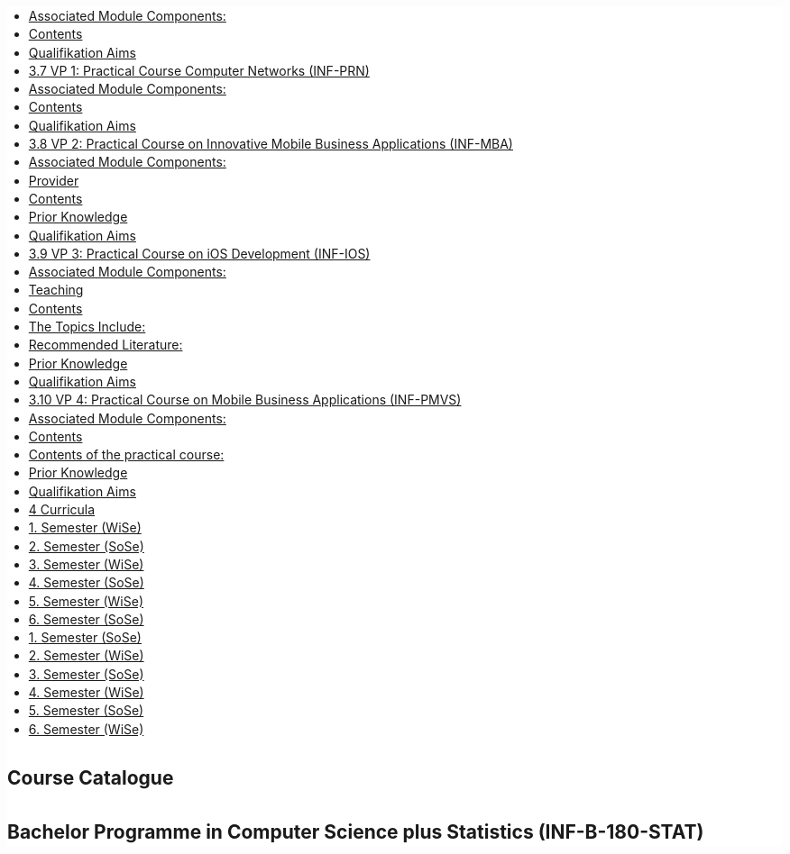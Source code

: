 - [Associated Module Components:](#associated-module-components-28)
- [Contents](#contents-36)
- [Qualifikation Aims](#qualifikation-aims-35)
- [3.7 VP 1: Practical Course Computer Networks (INF-PRN)](#37-vp-1-practical-course-computer-networks-inf-prn)
- [Associated Module Components:](#associated-module-components-29)
- [Contents](#contents-37)
- [Qualifikation Aims](#qualifikation-aims-36)
- [3.8 VP 2: Practical Course on Innovative Mobile Business Applications (INF-MBA)](#38-vp-2-practical-course-on-innovative-mobile-business-applications-inf-mba)
- [Associated Module Components:](#associated-module-components-30)
- [Provider](#provider-3)
- [Contents](#contents-38)
- [Prior Knowledge](#prior-knowledge-1)
- [Qualifikation Aims](#qualifikation-aims-37)
- [3.9 VP 3: Practical Course on iOS Development (INF-IOS)](#39-vp-3-practical-course-on-ios-development-inf-ios)
- [Associated Module Components:](#associated-module-components-31)
- [Teaching](#teaching-6)
- [Contents](#contents-39)
- [The Topics Include:](#the-topics-include)
- [Recommended Literature:](#recommended-literature-6)
- [Prior Knowledge](#prior-knowledge-2)
- [Qualifikation Aims](#qualifikation-aims-38)
- [3.10 VP 4: Practical Course on Mobile Business Applications (INF-PMVS)](#310-vp-4-practical-course-on-mobile-business-applications-inf-pmvs)
- [Associated Module Components:](#associated-module-components-32)
- [Contents](#contents-40)
- [Contents of the practical course:](#contents-of-the-practical-course)
- [Prior Knowledge](#prior-knowledge-3)
- [Qualifikation Aims](#qualifikation-aims-39)
- [4 Curricula](#4-curricula)
- [1. Semester (WiSe)](#1-semester-wise)
- [2. Semester (SoSe)](#2-semester-sose)
- [3. Semester (WiSe)](#3-semester-wise)
- [4. Semester (SoSe)](#4-semester-sose)
- [5. Semester (WiSe)](#5-semester-wise)
- [6. Semester (SoSe)](#6-semester-sose)
- [1. Semester (SoSe)](#1-semester-sose)
- [2. Semester (WiSe)](#2-semester-wise)
- [3. Semester (SoSe)](#3-semester-sose)
- [4. Semester (WiSe)](#4-semester-wise)
- [5. Semester (SoSe)](#5-semester-sose)
- [6. Semester (WiSe)](#6-semester-wise)


## Course Catalogue

## Bachelor Programme in Computer Science plus Statistics (INF-B-180-STAT)

